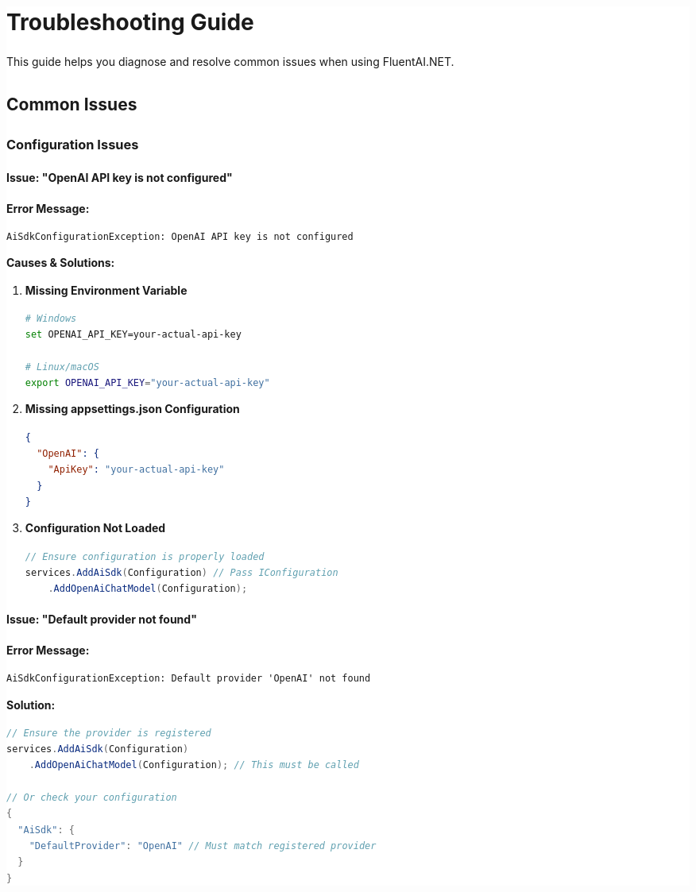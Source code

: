 # Troubleshooting Guide

This guide helps you diagnose and resolve common issues when using FluentAI.NET.

## Common Issues

### Configuration Issues

#### Issue: "OpenAI API key is not configured"

**Error Message:**
```
AiSdkConfigurationException: OpenAI API key is not configured
```

**Causes & Solutions:**

1. **Missing Environment Variable**
   ```bash
   # Windows
   set OPENAI_API_KEY=your-actual-api-key
   
   # Linux/macOS
   export OPENAI_API_KEY="your-actual-api-key"
   ```

2. **Missing appsettings.json Configuration**
   ```json
   {
     "OpenAI": {
       "ApiKey": "your-actual-api-key"
     }
   }
   ```

3. **Configuration Not Loaded**
   ```csharp
   // Ensure configuration is properly loaded
   services.AddAiSdk(Configuration) // Pass IConfiguration
       .AddOpenAiChatModel(Configuration);
   ```

#### Issue: "Default provider not found"

**Error Message:**
```
AiSdkConfigurationException: Default provider 'OpenAI' not found
```

**Solution:**
```csharp
// Ensure the provider is registered
services.AddAiSdk(Configuration)
    .AddOpenAiChatModel(Configuration); // This must be called

// Or check your configuration
{
  "AiSdk": {
    "DefaultProvider": "OpenAI" // Must match registered provider
  }
}
```
